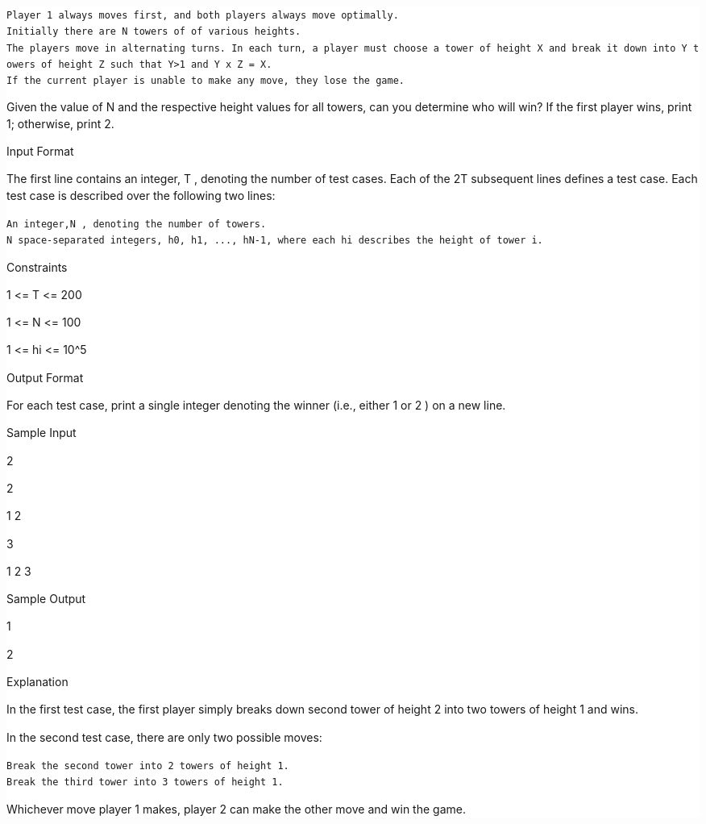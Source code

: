     Player 1 always moves first, and both players always move optimally.
    Initially there are N towers of of various heights.
    The players move in alternating turns. In each turn, a player must choose a tower of height X and break it down into Y towers of height Z such that Y>1 and Y x Z = X.
    If the current player is unable to make any move, they lose the game.

Given the value of N and the respective height values for all towers, can you determine who will win? If the first player wins, print 1; otherwise, print 2.

Input Format

The first line contains an integer, T , denoting the number of test cases.
Each of the 2T subsequent lines defines a test case. Each test case is described over the following two lines:

    An integer,N , denoting the number of towers.
    N space-separated integers, h0, h1, ..., hN-1, where each hi describes the height of tower i.

Constraints

1 <= T <= 200

1 <= N <= 100

1 <= hi <= 10^5

Output Format

For each test case, print a single integer denoting the winner (i.e., either 1 or 2 ) on a new line.

Sample Input

2

2 

1 2

3 

1 2 3

Sample Output

1

2

Explanation

In the first test case, the first player simply breaks down second tower of height 2 into two towers of height 1 and wins.

In the second test case, there are only two possible moves:

    Break the second tower into 2 towers of height 1.
    Break the third tower into 3 towers of height 1.

Whichever move player 1 makes, player 2 can make the other move and win the game.
